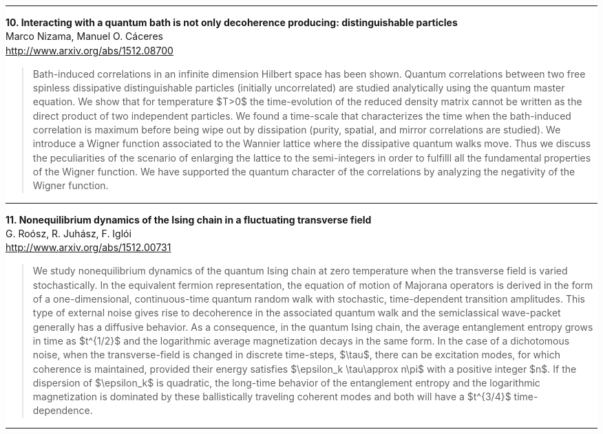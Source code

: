 ------

**10.    Interacting with a quantum bath is not only decoherence producing: distinguishable particles**  
Marco Nizama, Manuel O. Cáceres  
http://www.arxiv.org/abs/1512.08700  
<blockquote>
<p>
Bath-induced correlations in an infinite dimension Hilbert space has been shown. Quantum correlations between two free spinless dissipative distinguishable particles (initially uncorrelated) are studied analytically using the quantum master equation. We show that for temperature $T>0$ the time-evolution of the reduced density matrix cannot be written as the direct product of two independent particles. We found a time-scale that characterizes the time when the bath-induced correlation is maximum before being wipe out by dissipation (purity, spatial, and mirror correlations are studied). We introduce a Wigner function associated to the Wannier lattice where the dissipative quantum walks move. Thus we discuss the peculiarities of the scenario of enlarging the lattice to the semi-integers in order to fulfilll all the fundamental properties of the Wigner function. We have supported the quantum character of the correlations by analyzing the negativity of the Wigner function.
</p>
</blockquote>

------

**11.    Nonequilibrium dynamics of the Ising chain in a fluctuating transverse field**  
G. Roósz, R. Juhász, F. Iglói  
http://www.arxiv.org/abs/1512.00731  
<blockquote>
<p>
We study nonequilibrium dynamics of the quantum Ising chain at zero temperature when the transverse field is varied stochastically. In the equivalent fermion representation, the equation of motion of Majorana operators is derived in the form of a one-dimensional, continuous-time quantum random walk with stochastic, time-dependent transition amplitudes. This type of external noise gives rise to decoherence in the associated quantum walk and the semiclassical wave-packet generally has a diffusive behavior. As a consequence, in the quantum Ising chain, the average entanglement entropy grows in time as $t^{1/2}$ and the logarithmic average magnetization decays in the same form. In the case of a dichotomous noise, when the transverse-field is changed in discrete time-steps, $\tau$, there can be excitation modes, for which coherence is maintained, provided their energy satisfies $\epsilon_k \tau\approx n\pi$ with a positive integer $n$. If the dispersion of $\epsilon_k$ is quadratic, the long-time behavior of the entanglement entropy and the logarithmic magnetization is dominated by these ballistically traveling coherent modes and both will have a $t^{3/4}$ time-dependence.
</p>
</blockquote>

------

